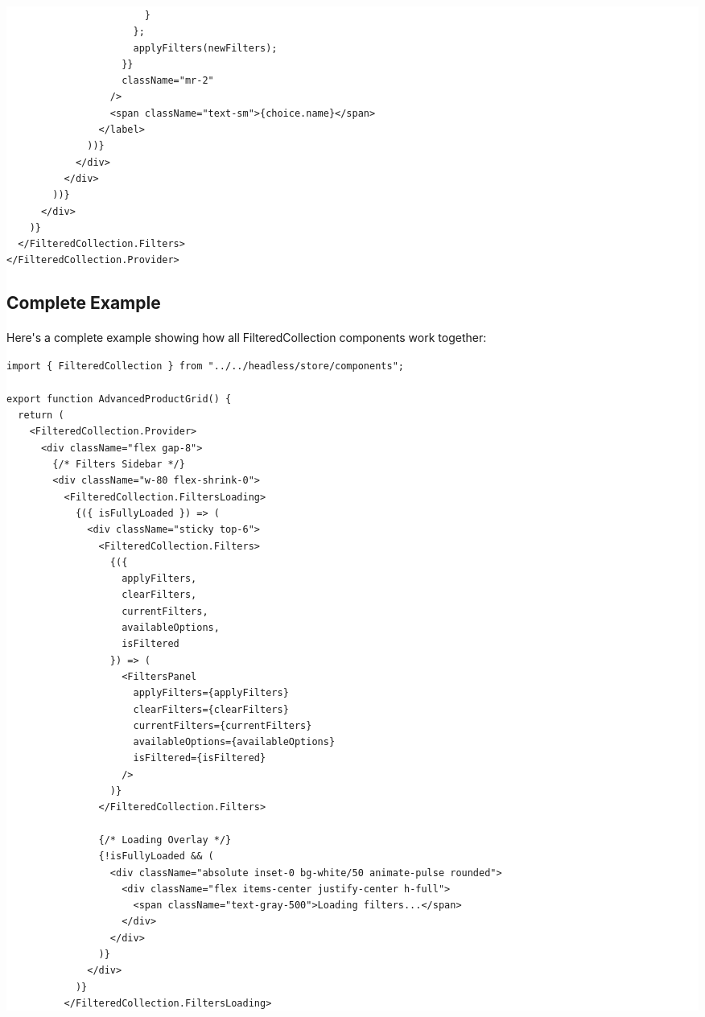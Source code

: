 ```tsx
                        }
                      };
                      applyFilters(newFilters);
                    }}
                    className="mr-2"
                  />
                  <span className="text-sm">{choice.name}</span>
                </label>
              ))}
            </div>
          </div>
        ))}
      </div>
    )}
  </FilteredCollection.Filters>
</FilteredCollection.Provider>
```

## Complete Example

Here's a complete example showing how all FilteredCollection components work together:

```tsx
import { FilteredCollection } from "../../headless/store/components";

export function AdvancedProductGrid() {
  return (
    <FilteredCollection.Provider>
      <div className="flex gap-8">
        {/* Filters Sidebar */}
        <div className="w-80 flex-shrink-0">
          <FilteredCollection.FiltersLoading>
            {({ isFullyLoaded }) => (
              <div className="sticky top-6">
                <FilteredCollection.Filters>
                  {({ 
                    applyFilters, 
                    clearFilters, 
                    currentFilters, 
                    availableOptions, 
                    isFiltered 
                  }) => (
                    <FiltersPanel
                      applyFilters={applyFilters}
                      clearFilters={clearFilters}
                      currentFilters={currentFilters}
                      availableOptions={availableOptions}
                      isFiltered={isFiltered}
                    />
                  )}
                </FilteredCollection.Filters>
                
                {/* Loading Overlay */}
                {!isFullyLoaded && (
                  <div className="absolute inset-0 bg-white/50 animate-pulse rounded">
                    <div className="flex items-center justify-center h-full">
                      <span className="text-gray-500">Loading filters...</span>
                    </div>
                  </div>
                )}
              </div>
            )}
          </FilteredCollection.FiltersLoading>
```